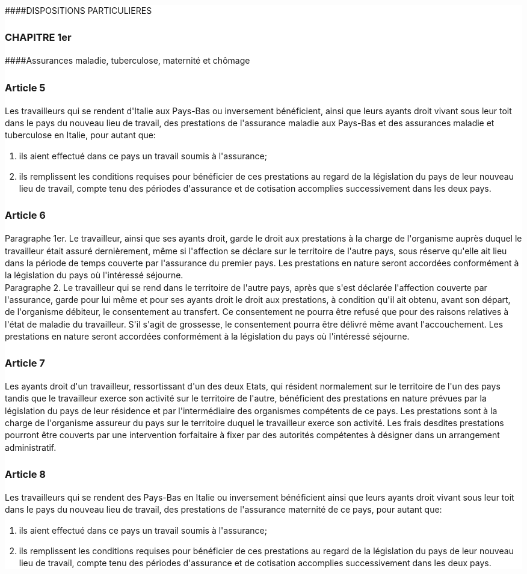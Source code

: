 ####DISPOSITIONS PARTICULIERES

### CHAPITRE  1er  

####Assurances maladie, tuberculose, maternité et chômage

### Article  5  

Les travailleurs qui se rendent d'Italie aux Pays-Bas ou inversement bénéficient, ainsi que leurs ayants droit vivant sous leur toit dans le pays du nouveau lieu de travail, des prestations de l'assurance maladie aux Pays-Bas et des assurances maladie et tuberculose en Italie, pour autant que: 

1) ils aient effectué dans ce pays un travail soumis à l'assurance;  

2) ils remplissent les conditions requises pour bénéficier de ces prestations au regard de la législation du pays de leur nouveau lieu de travail, compte tenu des périodes d'assurance et de cotisation accomplies successivement dans les deux pays.    

### Article  6  

Paragraphe 1er.  Le travailleur, ainsi que ses ayants droit, garde le droit aux prestations à la charge de l'organisme auprès duquel le travailleur était assuré dernièrement, même si l'affection se déclare sur le territoire de l'autre pays, sous réserve qu'elle ait lieu dans la période de temps couverte par l'assurance du premier pays. Les prestations en nature seront accordées conformément à la législation du pays où l'intéressé séjourne.   
Paragraphe 2.  Le travailleur qui se rend dans le territoire de l'autre pays, après que s'est déclarée l'affection couverte par l'assurance, garde pour lui même et pour ses ayants droit le droit aux prestations, à condition qu'il ait obtenu, avant son départ, de l'organisme débiteur, le consentement au transfert. Ce consentement ne pourra être refusé que pour des raisons relatives à l'état de maladie du travailleur. S'il s'agit de grossesse, le consentement pourra être délivré même avant l'accouchement. Les prestations en nature seront accordées conformément à la législation du pays où l'intéressé séjourne.   

### Article  7  

Les ayants droit d'un travailleur, ressortissant d'un des deux Etats, qui résident normalement sur le territoire de l'un des pays tandis que le travailleur exerce son activité sur le territoire de l'autre, bénéficient des prestations en nature prévues par la législation du pays de leur résidence et par l'intermédiaire des organismes compétents de ce pays. Les prestations sont à la charge de l'organisme assureur du pays sur le territoire duquel le travailleur exerce son activité. Les frais desdites prestations pourront être couverts par une intervention forfaitaire à fixer par des autorités compétentes à désigner dans un arrangement administratif.  

### Article  8  

Les travailleurs qui se rendent des Pays-Bas en Italie ou inversement bénéficient ainsi que leurs ayants droit vivant sous leur toit dans le pays du nouveau lieu de travail, des prestations de l'assurance maternité de ce pays, pour autant que: 

1) ils aient effectué dans ce pays un travail soumis à l'assurance;  

2) ils remplissent les conditions requises pour bénéficier de ces prestations au regard de la législation du pays de leur nouveau lieu de travail, compte tenu des périodes d'assurance et de cotisation accomplies successivement dans les deux pays.    
